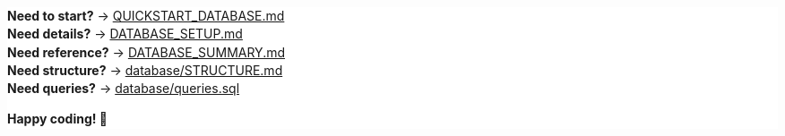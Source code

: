 **Need to start?** → [QUICKSTART_DATABASE.md](QUICKSTART_DATABASE.md)  
**Need details?** → [DATABASE_SETUP.md](DATABASE_SETUP.md)  
**Need reference?** → [DATABASE_SUMMARY.md](DATABASE_SUMMARY.md)  
**Need structure?** → [database/STRUCTURE.md](database/STRUCTURE.md)  
**Need queries?** → [database/queries.sql](database/queries.sql)

**Happy coding! 🚀**
